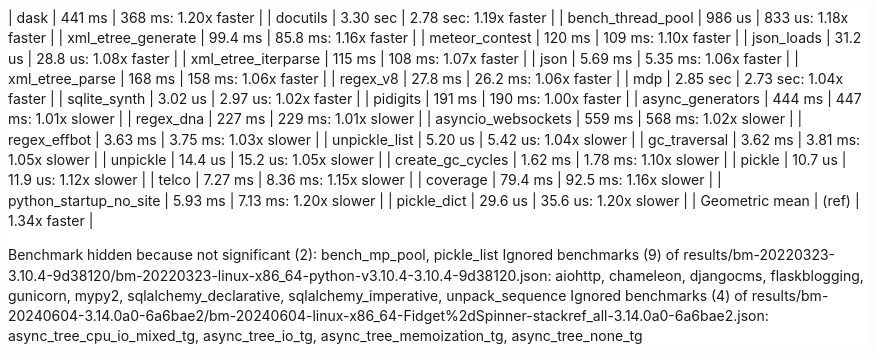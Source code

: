 | dask                     | 441 ms                                                 | 368 ms: 1.20x faster                                                    |
| docutils                 | 3.30 sec                                               | 2.78 sec: 1.19x faster                                                  |
| bench_thread_pool        | 986 us                                                 | 833 us: 1.18x faster                                                    |
| xml_etree_generate       | 99.4 ms                                                | 85.8 ms: 1.16x faster                                                   |
| meteor_contest           | 120 ms                                                 | 109 ms: 1.10x faster                                                    |
| json_loads               | 31.2 us                                                | 28.8 us: 1.08x faster                                                   |
| xml_etree_iterparse      | 115 ms                                                 | 108 ms: 1.07x faster                                                    |
| json                     | 5.69 ms                                                | 5.35 ms: 1.06x faster                                                   |
| xml_etree_parse          | 168 ms                                                 | 158 ms: 1.06x faster                                                    |
| regex_v8                 | 27.8 ms                                                | 26.2 ms: 1.06x faster                                                   |
| mdp                      | 2.85 sec                                               | 2.73 sec: 1.04x faster                                                  |
| sqlite_synth             | 3.02 us                                                | 2.97 us: 1.02x faster                                                   |
| pidigits                 | 191 ms                                                 | 190 ms: 1.00x faster                                                    |
| async_generators         | 444 ms                                                 | 447 ms: 1.01x slower                                                    |
| regex_dna                | 227 ms                                                 | 229 ms: 1.01x slower                                                    |
| asyncio_websockets       | 559 ms                                                 | 568 ms: 1.02x slower                                                    |
| regex_effbot             | 3.63 ms                                                | 3.75 ms: 1.03x slower                                                   |
| unpickle_list            | 5.20 us                                                | 5.42 us: 1.04x slower                                                   |
| gc_traversal             | 3.62 ms                                                | 3.81 ms: 1.05x slower                                                   |
| unpickle                 | 14.4 us                                                | 15.2 us: 1.05x slower                                                   |
| create_gc_cycles         | 1.62 ms                                                | 1.78 ms: 1.10x slower                                                   |
| pickle                   | 10.7 us                                                | 11.9 us: 1.12x slower                                                   |
| telco                    | 7.27 ms                                                | 8.36 ms: 1.15x slower                                                   |
| coverage                 | 79.4 ms                                                | 92.5 ms: 1.16x slower                                                   |
| python_startup_no_site   | 5.93 ms                                                | 7.13 ms: 1.20x slower                                                   |
| pickle_dict              | 29.6 us                                                | 35.6 us: 1.20x slower                                                   |
| Geometric mean           | (ref)                                                  | 1.34x faster                                                            |

Benchmark hidden because not significant (2): bench_mp_pool, pickle_list
Ignored benchmarks (9) of results/bm-20220323-3.10.4-9d38120/bm-20220323-linux-x86_64-python-v3.10.4-3.10.4-9d38120.json: aiohttp, chameleon, djangocms, flaskblogging, gunicorn, mypy2, sqlalchemy_declarative, sqlalchemy_imperative, unpack_sequence
Ignored benchmarks (4) of results/bm-20240604-3.14.0a0-6a6bae2/bm-20240604-linux-x86_64-Fidget%2dSpinner-stackref_all-3.14.0a0-6a6bae2.json: async_tree_cpu_io_mixed_tg, async_tree_io_tg, async_tree_memoization_tg, async_tree_none_tg
